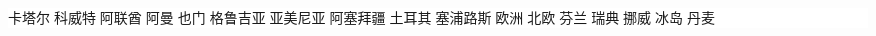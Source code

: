    </tr>
   <tr>
      <td>卡塔尔</td>
      <td></td>
   </tr>
   <tr>
      <td>科威特</td>
      <td></td>
   </tr>
   <tr>
      <td>阿联酋</td>
      <td></td>
   </tr>
   <tr>
      <td>阿曼</td>
      <td></td>
   </tr>
   <tr>
      <td>也门</td>
      <td></td>
   </tr>
   <tr>
      <td>格鲁吉亚</td>
      <td></td>
   </tr>
   <tr>
      <td>亚美尼亚</td>
      <td></td>
   </tr>
   <tr>
      <td>阿塞拜疆</td>
      <td></td>
   </tr>
   <tr>
      <td>土耳其</td>
      <td></td>
   </tr>
   <tr>
      <td>塞浦路斯</td>
      <td></td>
   </tr>
   <tr>
      <td rowspan="44">欧洲</td>
      <td rowspan="6">北欧</td>
      <td>芬兰</td>
      <td></td>
   </tr>
   <tr>
      <td>瑞典</td>
      <td></td>
   </tr>
   <tr>
      <td>挪威</td>
      <td></td>
   </tr>
   <tr>
      <td>冰岛</td>
      <td></td>
   </tr>
   <tr>
      <td>丹麦</td>
      <td></td>
   </tr>
   <tr>